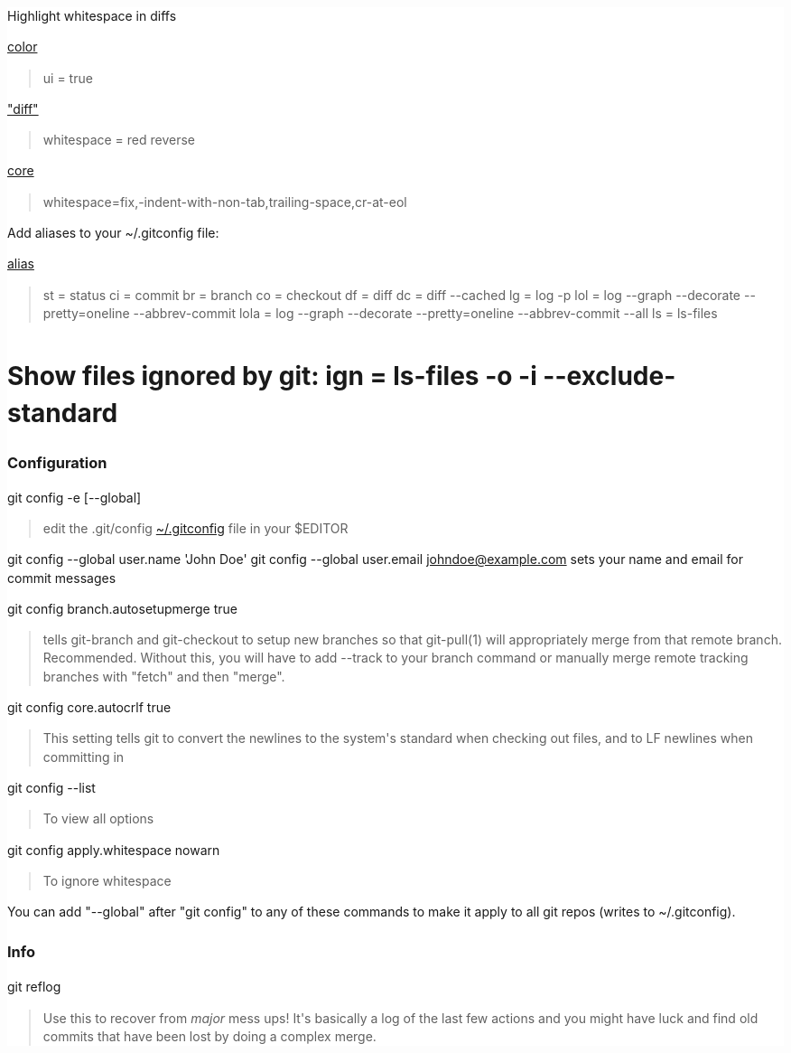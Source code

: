 
Highlight whitespace in diffs

[color](color.md)
> ui = true


["diff"](color.md)
> whitespace = red reverse


[core](core.md)
> whitespace=fix,-indent-with-non-tab,trailing-space,cr-at-eol


Add aliases to your ~/.gitconfig file:

[alias](alias.md)
> st = status ci = commit br = branch co = checkout df = diff dc = diff --cached lg = log -p lol = log --graph --decorate --pretty=oneline --abbrev-commit lola = log --graph --decorate --pretty=oneline --abbrev-commit --all ls = ls-files

# Show files ignored by git: ign = ls-files -o -i --exclude-standard


### Configuration ###

git config -e [--global]
> edit the .git/config [~/.gitconfig](or.md) file in your $EDITOR


git config --global user.name 'John Doe' git config --global user.email [johndoe@example.com](mailto:johndoe@example.com) sets your name and email for commit messages

git config branch.autosetupmerge true
> tells git-branch and git-checkout to setup new branches so that git-pull(1) will appropriately merge from that remote branch.  Recommended.  Without this, you will have to add --track to your branch command or manually merge remote tracking branches with "fetch" and then "merge".


git config core.autocrlf true
> This setting tells git to convert the newlines to the system's standard when checking out files, and to LF newlines when committing in


git config --list
> To view all options


git config apply.whitespace nowarn
> To ignore whitespace


You can add "--global" after "git config" to any of these commands to make it apply to all git repos (writes to ~/.gitconfig).

### Info ###

git reflog
> Use this to recover from _major_ mess ups! It's basically a log of the last few actions and you might have luck and find old commits that have been lost by doing a complex merge.
